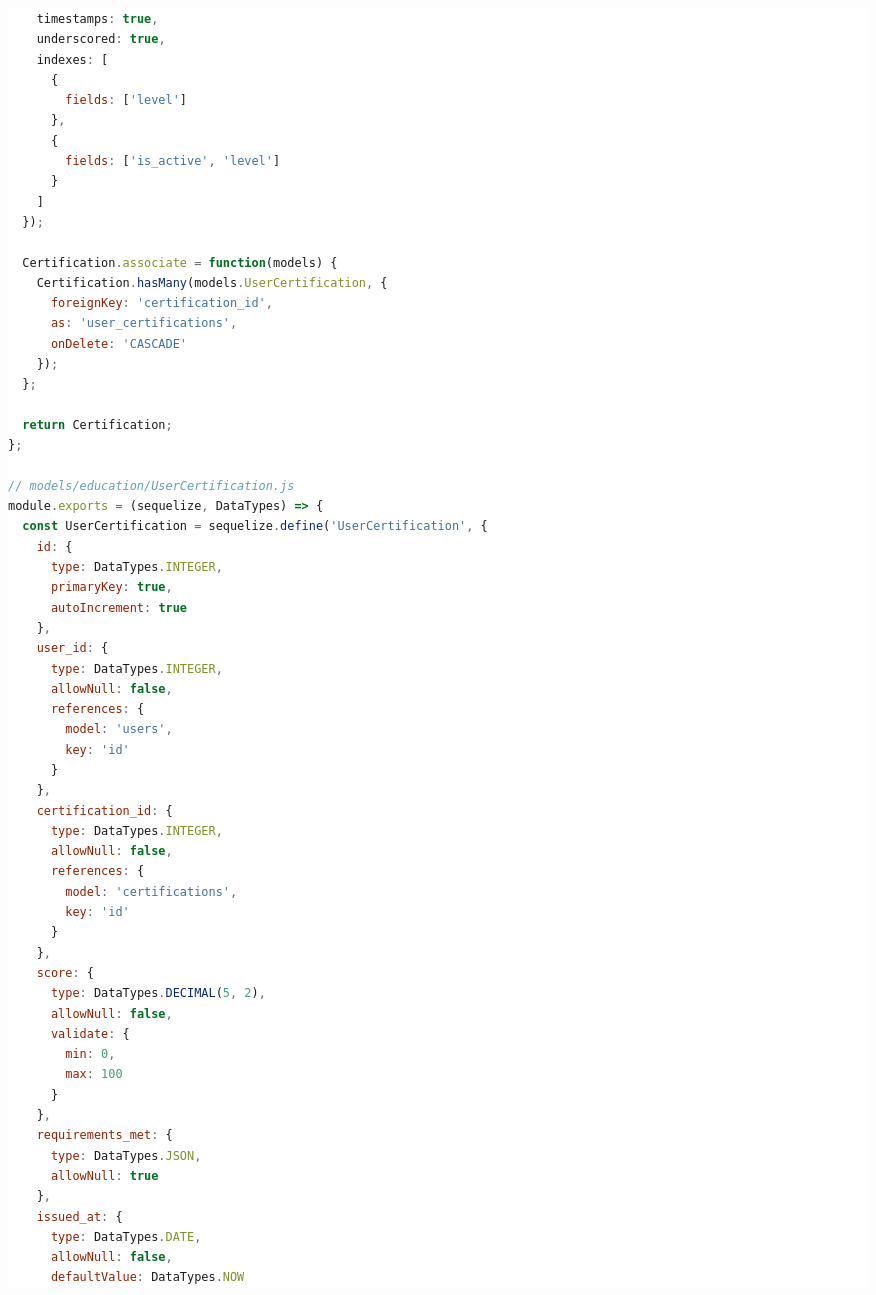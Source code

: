 ```javascript
    timestamps: true,
    underscored: true,
    indexes: [
      {
        fields: ['level']
      },
      {
        fields: ['is_active', 'level']
      }
    ]
  });

  Certification.associate = function(models) {
    Certification.hasMany(models.UserCertification, {
      foreignKey: 'certification_id',
      as: 'user_certifications',
      onDelete: 'CASCADE'
    });
  };

  return Certification;
};

// models/education/UserCertification.js
module.exports = (sequelize, DataTypes) => {
  const UserCertification = sequelize.define('UserCertification', {
    id: {
      type: DataTypes.INTEGER,
      primaryKey: true,
      autoIncrement: true
    },
    user_id: {
      type: DataTypes.INTEGER,
      allowNull: false,
      references: {
        model: 'users',
        key: 'id'
      }
    },
    certification_id: {
      type: DataTypes.INTEGER,
      allowNull: false,
      references: {
        model: 'certifications',
        key: 'id'
      }
    },
    score: {
      type: DataTypes.DECIMAL(5, 2),
      allowNull: false,
      validate: {
        min: 0,
        max: 100
      }
    },
    requirements_met: {
      type: DataTypes.JSON,
      allowNull: true
    },
    issued_at: {
      type: DataTypes.DATE,
      allowNull: false,
      defaultValue: DataTypes.NOW
```